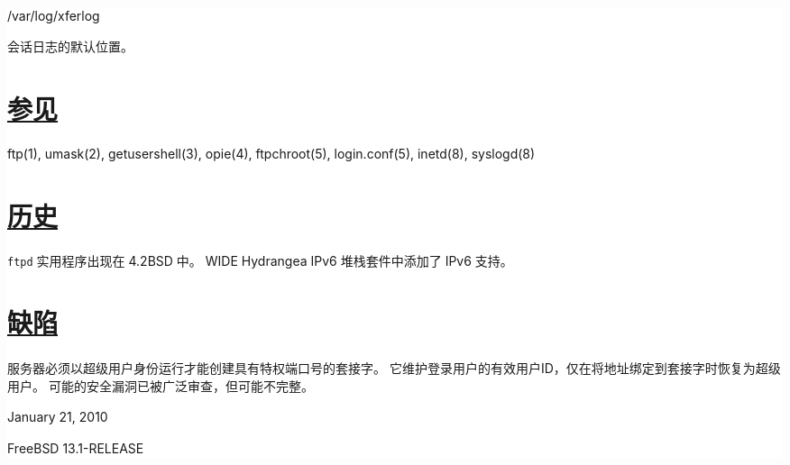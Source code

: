 /var/log/xferlog

会话日志的默认位置。

[参见](#__u53C2___u89C1_)
=======================

ftp(1), umask(2), getusershell(3), opie(4), ftpchroot(5), login.conf(5), inetd(8), syslogd(8)

[历史](#__u5386___u53F2_)
=======================

`ftpd` 实用程序出现在 4.2BSD 中。 WIDE Hydrangea IPv6 堆栈套件中添加了 IPv6 支持。

[缺陷](#__u7F3A___u9677_)
=======================

服务器必须以超级用户身份运行才能创建具有特权端口号的套接字。 它维护登录用户的有效用户ID，仅在将地址绑定到套接字时恢复为超级用户。 可能的安全漏洞已被广泛审查，但可能不完整。

January 21, 2010

FreeBSD 13.1-RELEASE